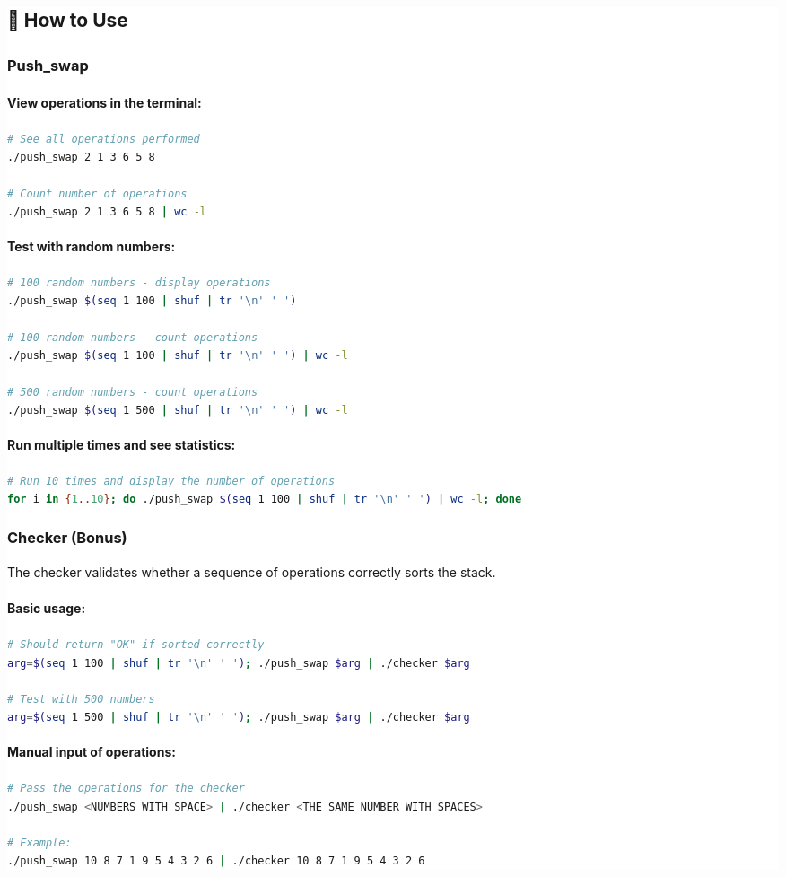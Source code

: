 ## 🚀 How to Use

### Push_swap

#### View operations in the terminal:

```bash
# See all operations performed
./push_swap 2 1 3 6 5 8

# Count number of operations
./push_swap 2 1 3 6 5 8 | wc -l
```

#### Test with random numbers:

```bash
# 100 random numbers - display operations
./push_swap $(seq 1 100 | shuf | tr '\n' ' ')

# 100 random numbers - count operations
./push_swap $(seq 1 100 | shuf | tr '\n' ' ') | wc -l

# 500 random numbers - count operations
./push_swap $(seq 1 500 | shuf | tr '\n' ' ') | wc -l
```

#### Run multiple times and see statistics:

```bash
# Run 10 times and display the number of operations
for i in {1..10}; do ./push_swap $(seq 1 100 | shuf | tr '\n' ' ') | wc -l; done
```

### Checker (Bonus)

The checker validates whether a sequence of operations correctly sorts the stack.

#### Basic usage:

```bash
# Should return "OK" if sorted correctly
arg=$(seq 1 100 | shuf | tr '\n' ' '); ./push_swap $arg | ./checker $arg

# Test with 500 numbers
arg=$(seq 1 500 | shuf | tr '\n' ' '); ./push_swap $arg | ./checker $arg
```

#### Manual input of operations:

```bash
# Pass the operations for the checker
./push_swap <NUMBERS WITH SPACE> | ./checker <THE SAME NUMBER WITH SPACES>

# Example:
./push_swap 10 8 7 1 9 5 4 3 2 6 | ./checker 10 8 7 1 9 5 4 3 2 6
```
